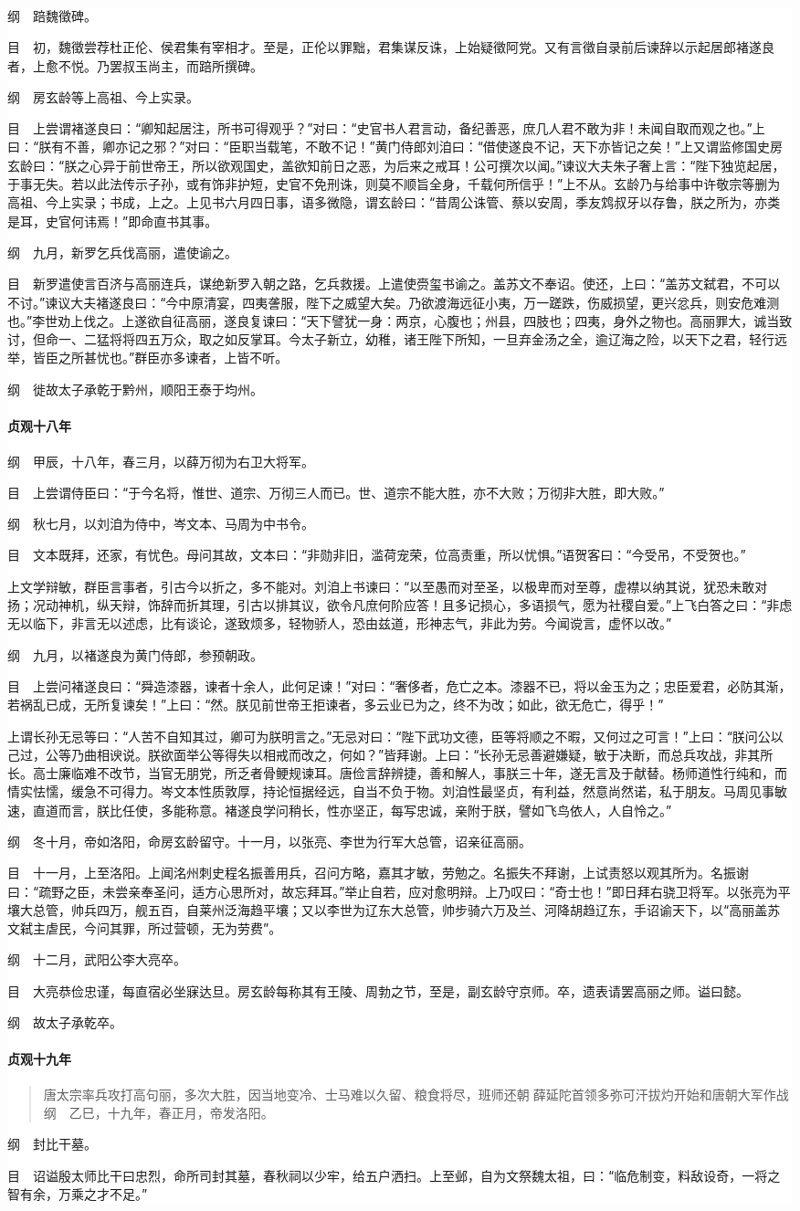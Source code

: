 纲　踣魏徵碑。

目　初，魏徵尝荐杜正伦、侯君集有宰相才。至是，正伦以罪黜，君集谋反诛，上始疑徵阿党。又有言徵自录前后谏辞以示起居郎褚遂良者，上愈不悦。乃罢叔玉尚主，而踣所撰碑。

纲　房玄龄等上高祖、今上实录。

目　上尝谓褚遂良曰：“卿知起居注，所书可得观乎？”对曰：“史官书人君言动，备纪善恶，庶几人君不敢为非！未闻自取而观之也。”上曰：“朕有不善，卿亦记之邪？”对曰：“臣职当载笔，不敢不记！”黄门侍郎刘洎曰：“借使遂良不记，天下亦皆记之矣！”上又谓监修国史房玄龄曰：“朕之心异于前世帝王，所以欲观国史，盖欲知前日之恶，为后来之戒耳！公可撰次以闻。”谏议大夫朱子奢上言：“陛下独览起居，于事无失。若以此法传示子孙，或有饰非护短，史官不免刑诛，则莫不顺旨全身，千载何所信乎！”上不从。玄龄乃与给事中许敬宗等删为高祖、今上实录；书成，上之。上见书六月四日事，语多微隐，谓玄龄曰：“昔周公诛管、蔡以安周，季友鸩叔牙以存鲁，朕之所为，亦类是耳，史官何讳焉！”即命直书其事。

纲　九月，新罗乞兵伐高丽，遣使谕之。

目　新罗遣使言百济与高丽连兵，谋绝新罗入朝之路，乞兵救援。上遣使赍玺书谕之。盖苏文不奉诏。使还，上曰：“盖苏文弑君，不可以不讨。”谏议大夫褚遂良曰：“今中原清宴，四夷詟服，陛下之威望大矣。乃欲渡海远征小夷，万一蹉跌，伤威损望，更兴忿兵，则安危难测也。”李世劝上伐之。上遂欲自征高丽，遂良复谏曰：“天下譬犹一身：两京，心腹也；州县，四肢也；四夷，身外之物也。高丽罪大，诚当致讨，但命一、二猛将将四五万众，取之如反掌耳。今太子新立，幼稚，诸王陛下所知，一旦弃金汤之全，逾辽海之险，以天下之君，轻行远举，皆臣之所甚忧也。”群臣亦多谏者，上皆不听。

纲　徙故太子承乾于黔州，顺阳王泰于均州。
#### 贞观十八年
纲　甲辰，十八年，春三月，以薛万彻为右卫大将军。

目　上尝谓侍臣曰：“于今名将，惟世、道宗、万彻三人而已。世、道宗不能大胜，亦不大败；万彻非大胜，即大败。”

纲　秋七月，以刘洎为侍中，岑文本、马周为中书令。

目　文本既拜，还家，有忧色。母问其故，文本曰：“非勋非旧，滥荷宠荣，位高责重，所以忧惧。”语贺客曰：“今受吊，不受贺也。”

上文学辩敏，群臣言事者，引古今以折之，多不能对。刘洎上书谏曰：“以至愚而对至圣，以极卑而对至尊，虚襟以纳其说，犹恐未敢对扬；况动神机，纵天辩，饰辞而折其理，引古以排其议，欲令凡庶何阶应答！且多记损心，多语损气，愿为社稷自爱。”上飞白答之曰：“非虑无以临下，非言无以述虑，比有谈论，遂致烦多，轻物骄人，恐由兹道，形神志气，非此为劳。今闻谠言，虚怀以改。”

纲　九月，以褚遂良为黄门侍郎，参预朝政。

目　上尝问褚遂良曰：“舜造漆器，谏者十余人，此何足谏！”对曰：“奢侈者，危亡之本。漆器不已，将以金玉为之；忠臣爱君，必防其渐，若祸乱已成，无所复谏矣！”上曰：“然。朕见前世帝王拒谏者，多云业已为之，终不为改；如此，欲无危亡，得乎！”

上谓长孙无忌等曰：“人苦不自知其过，卿可为朕明言之。”无忌对曰：“陛下武功文德，臣等将顺之不暇，又何过之可言！”上曰：“朕问公以己过，公等乃曲相谀说。朕欲面举公等得失以相戒而改之，何如？”皆拜谢。上曰：“长孙无忌善避嫌疑，敏于决断，而总兵攻战，非其所长。高士廉临难不改节，当官无朋党，所乏者骨鲠规谏耳。唐俭言辞辨捷，善和解人，事朕三十年，遂无言及于献替。杨师道性行纯和，而情实怯懦，缓急不可得力。岑文本性质敦厚，持论恒据经远，自当不负于物。刘洎性最坚贞，有利益，然意尚然诺，私于朋友。马周见事敏速，直道而言，朕比任使，多能称意。褚遂良学问稍长，性亦坚正，每写忠诚，亲附于朕，譬如飞鸟依人，人自怜之。”

纲　冬十月，帝如洛阳，命房玄龄留守。十一月，以张亮、李世为行军大总管，诏亲征高丽。

目　十一月，上至洛阳。上闻洺州刺史程名振善用兵，召问方略，嘉其才敏，劳勉之。名振失不拜谢，上试责怒以观其所为。名振谢曰：“疏野之臣，未尝亲奉圣问，适方心思所对，故忘拜耳。”举止自若，应对愈明辩。上乃叹曰：“奇士也！”即日拜右骁卫将军。以张亮为平壤大总管，帅兵四万，舰五百，自莱州泛海趋平壤；又以李世为辽东大总管，帅步骑六万及兰、河降胡趋辽东，手诏谕天下，以“高丽盖苏文弑主虐民，今问其罪，所过营顿，无为劳费”。

纲　十二月，武阳公李大亮卒。

目　大亮恭俭忠谨，每直宿必坐寐达旦。房玄龄每称其有王陵、周勃之节，至是，副玄龄守京师。卒，遗表请罢高丽之师。谥曰懿。

纲　故太子承乾卒。
#### 贞观十九年
> 唐太宗率兵攻打高句丽，多次大胜，因当地变冷、士马难以久留、粮食将尽，班师还朝
> 薛延陀首领多弥可汗拔灼开始和唐朝大军作战
纲　乙巳，十九年，春正月，帝发洛阳。

纲　封比干墓。

目　诏谥殷太师比干曰忠烈，命所司封其墓，春秋祠以少牢，给五户洒扫。上至邺，自为文祭魏太祖，曰：“临危制变，料敌设奇，一将之智有余，万乘之才不足。”
